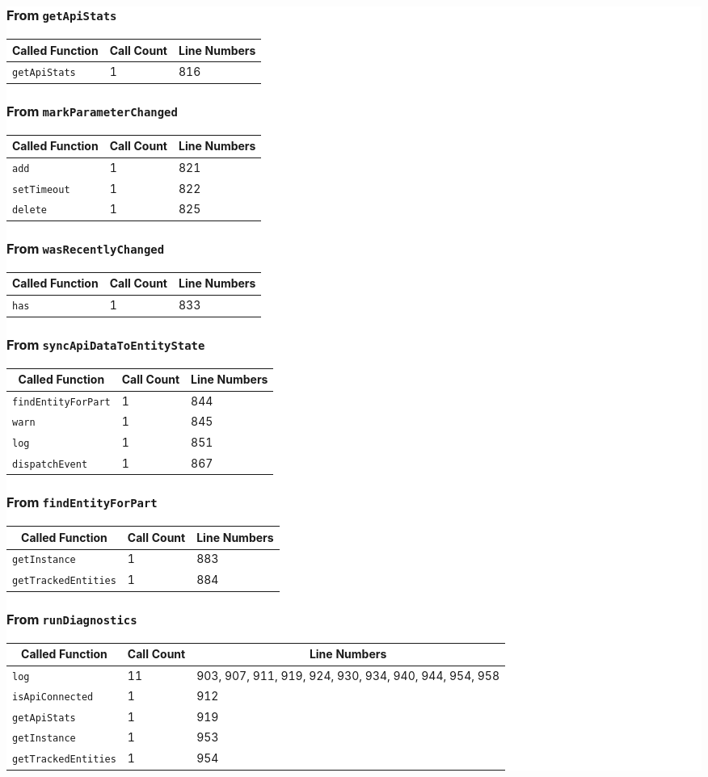 ### From `getApiStats`

| Called Function | Call Count | Line Numbers |
|----------------|------------|-------------|
| `getApiStats` | 1 | 816 |

### From `markParameterChanged`

| Called Function | Call Count | Line Numbers |
|----------------|------------|-------------|
| `add` | 1 | 821 |
| `setTimeout` | 1 | 822 |
| `delete` | 1 | 825 |

### From `wasRecentlyChanged`

| Called Function | Call Count | Line Numbers |
|----------------|------------|-------------|
| `has` | 1 | 833 |

### From `syncApiDataToEntityState`

| Called Function | Call Count | Line Numbers |
|----------------|------------|-------------|
| `findEntityForPart` | 1 | 844 |
| `warn` | 1 | 845 |
| `log` | 1 | 851 |
| `dispatchEvent` | 1 | 867 |

### From `findEntityForPart`

| Called Function | Call Count | Line Numbers |
|----------------|------------|-------------|
| `getInstance` | 1 | 883 |
| `getTrackedEntities` | 1 | 884 |

### From `runDiagnostics`

| Called Function | Call Count | Line Numbers |
|----------------|------------|-------------|
| `log` | 11 | 903, 907, 911, 919, 924, 930, 934, 940, 944, 954, 958 |
| `isApiConnected` | 1 | 912 |
| `getApiStats` | 1 | 919 |
| `getInstance` | 1 | 953 |
| `getTrackedEntities` | 1 | 954 |
